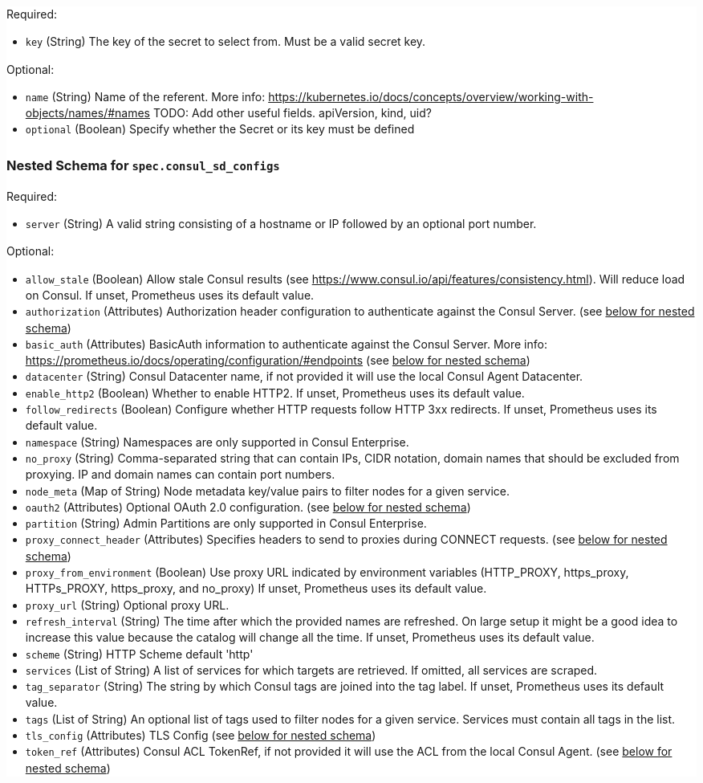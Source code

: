 Required:

- `key` (String) The key of the secret to select from.  Must be a valid secret key.

Optional:

- `name` (String) Name of the referent. More info: https://kubernetes.io/docs/concepts/overview/working-with-objects/names/#names TODO: Add other useful fields. apiVersion, kind, uid?
- `optional` (Boolean) Specify whether the Secret or its key must be defined



<a id="nestedatt--spec--consul_sd_configs"></a>
### Nested Schema for `spec.consul_sd_configs`

Required:

- `server` (String) A valid string consisting of a hostname or IP followed by an optional port number.

Optional:

- `allow_stale` (Boolean) Allow stale Consul results (see https://www.consul.io/api/features/consistency.html). Will reduce load on Consul. If unset, Prometheus uses its default value.
- `authorization` (Attributes) Authorization header configuration to authenticate against the Consul Server. (see [below for nested schema](#nestedatt--spec--consul_sd_configs--authorization))
- `basic_auth` (Attributes) BasicAuth information to authenticate against the Consul Server. More info: https://prometheus.io/docs/operating/configuration/#endpoints (see [below for nested schema](#nestedatt--spec--consul_sd_configs--basic_auth))
- `datacenter` (String) Consul Datacenter name, if not provided it will use the local Consul Agent Datacenter.
- `enable_http2` (Boolean) Whether to enable HTTP2. If unset, Prometheus uses its default value.
- `follow_redirects` (Boolean) Configure whether HTTP requests follow HTTP 3xx redirects. If unset, Prometheus uses its default value.
- `namespace` (String) Namespaces are only supported in Consul Enterprise.
- `no_proxy` (String) Comma-separated string that can contain IPs, CIDR notation, domain names that should be excluded from proxying. IP and domain names can contain port numbers.
- `node_meta` (Map of String) Node metadata key/value pairs to filter nodes for a given service.
- `oauth2` (Attributes) Optional OAuth 2.0 configuration. (see [below for nested schema](#nestedatt--spec--consul_sd_configs--oauth2))
- `partition` (String) Admin Partitions are only supported in Consul Enterprise.
- `proxy_connect_header` (Attributes) Specifies headers to send to proxies during CONNECT requests. (see [below for nested schema](#nestedatt--spec--consul_sd_configs--proxy_connect_header))
- `proxy_from_environment` (Boolean) Use proxy URL indicated by environment variables (HTTP_PROXY, https_proxy, HTTPs_PROXY, https_proxy, and no_proxy) If unset, Prometheus uses its default value.
- `proxy_url` (String) Optional proxy URL.
- `refresh_interval` (String) The time after which the provided names are refreshed. On large setup it might be a good idea to increase this value because the catalog will change all the time. If unset, Prometheus uses its default value.
- `scheme` (String) HTTP Scheme default 'http'
- `services` (List of String) A list of services for which targets are retrieved. If omitted, all services are scraped.
- `tag_separator` (String) The string by which Consul tags are joined into the tag label. If unset, Prometheus uses its default value.
- `tags` (List of String) An optional list of tags used to filter nodes for a given service. Services must contain all tags in the list.
- `tls_config` (Attributes) TLS Config (see [below for nested schema](#nestedatt--spec--consul_sd_configs--tls_config))
- `token_ref` (Attributes) Consul ACL TokenRef, if not provided it will use the ACL from the local Consul Agent. (see [below for nested schema](#nestedatt--spec--consul_sd_configs--token_ref))

